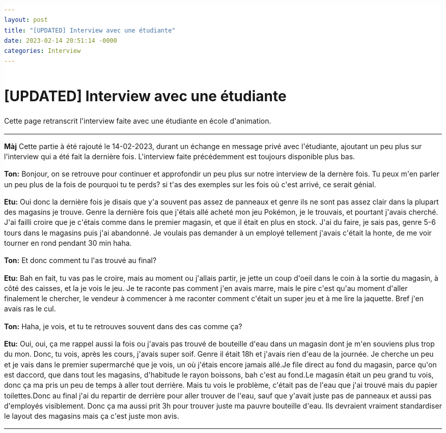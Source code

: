```yaml
---
layout: post
title: "[UPDATED] Interview avec une étudiante"
date: 2023-02-14 20:51:14 -0000
categories: Interview
---
```


# [UPDATED] Interview avec une étudiante

Cette page retranscrit l'interview faite avec une étudiante en école d'animation.

---

**Màj** Cette partie à été rajouté le 14-02-2023, durant un échange en message privé avec l'étudiante, ajoutant un peu plus sur l'interview qui a été fait la dernière fois. L'interview faite précédemment est toujours disponible plus bas.

**Ton:** Bonjour, on se retrouve pour continuer et approfondir un peu plus sur notre interview de la dernère fois.
Tu peux m'en parler un peu plus de la fois de pourquoi tu te perds? si t'as des exemples sur les fois où c'est arrivé, ce serait génial.

**Etu:** Oui donc la dernière fois je disais que y'a souvent pas assez de panneaux et genre ils ne sont pas assez clair dans la plupart des magasins je trouve. Genre la dernière fois que j'étais allé acheté mon jeu Pokémon, je le trouvais, et pourtant j'avais cherché. J'ai failli croire que je c'étais comme dans le premier magasin, et que il était en plus en stock. J'ai du faire, je sais pas, genre 5-6 tours dans le magasins puis j'ai abandonné. Je voulais pas demander à un employé tellement j'avais c'était la honte, de me voir tourner en rond pendant 30 min haha.

**Ton:** Et donc comment tu l'as trouvé au final?

**Etu:** Bah en fait, tu vas pas le croire, mais au moment ou j'allais partir, je jette un coup d'oeil dans le coin à la sortie du magasin, à côté des caisses, et la je vois le jeu. Je te raconte pas comment j'en avais marre, mais le pire c'est qu'au moment d'aller finalement le chercher, le vendeur à commencer à me raconter comment c'était un super jeu et à me lire la jaquette. Bref j'en avais ras le cul.

**Ton:** Haha, je vois, et tu te retrouves souvent dans des cas comme ça?

**Etu:** Oui, oui, ça me rappel aussi la fois ou j'avais pas trouvé de bouteille d'eau dans un magasin dont je m'en souviens plus trop du mon. Donc, tu vois, après les cours, j'avais super soif. Genre il était 18h et j'avais rien d'eau de la journée. Je cherche un peu et je vais dans le premier supermarché que je vois, un où j'étais encore jamais allé.Je file direct au fond du magasin, parce qu'on est daccord, que dans tout les magasins, d'habitude le rayon boissons, bah c'est au fond.Le magasin était un peu grand tu vois, donc ça ma pris un peu de temps à aller tout derrière. Mais tu vois le problème, c'était pas de l'eau que j'ai trouvé mais du papier toilettes.Donc au final j'ai du repartir de derrière pour aller trouver de l'eau, sauf que y'avait juste pas de panneaux et aussi pas d'employés visiblement. Donc ça ma aussi prit 3h pour trouver juste ma pauvre bouteille d'eau. Ils devraient vraiment standardiser le layout des magasins mais ça c'est juste mon avis.

---
